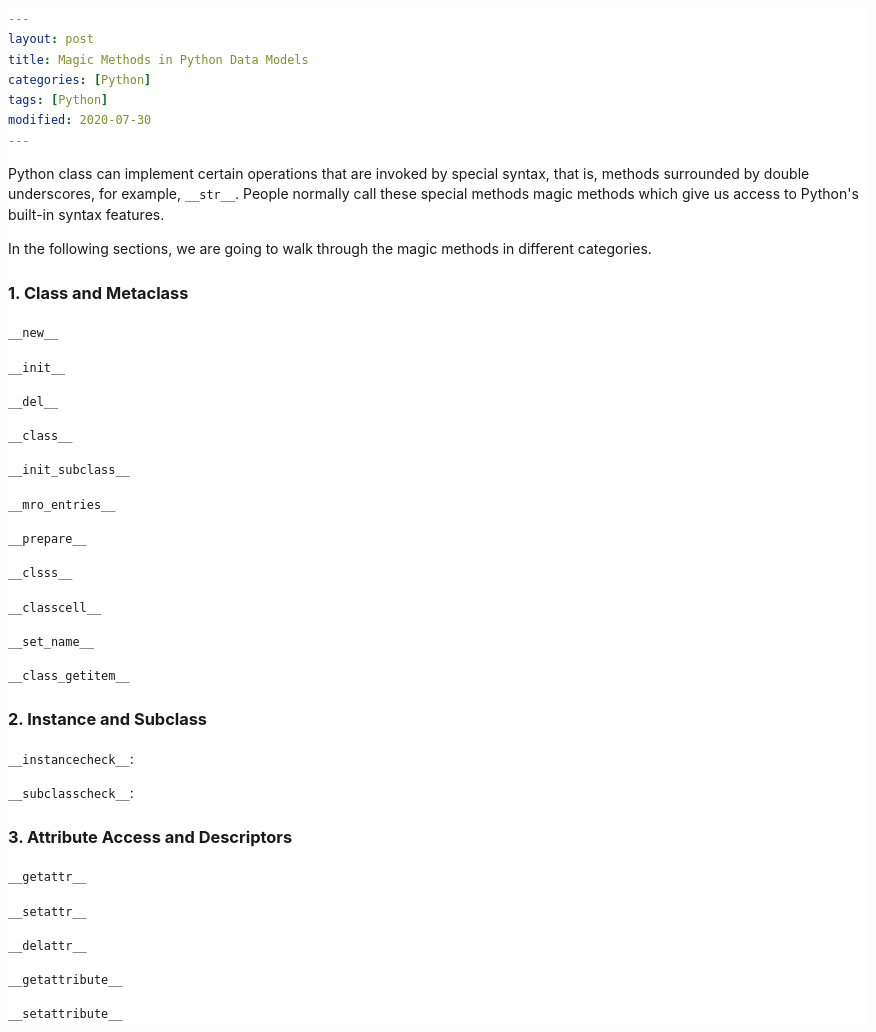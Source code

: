 ```yaml
---
layout: post
title: Magic Methods in Python Data Models
categories: [Python]
tags: [Python]
modified: 2020-07-30
---
```


Python class can implement certain operations that are invoked by special syntax, that is, 
methods surrounded by double underscores, for example, `__str__`. 
People normally call these special methods magic methods which give us access to 
Python's built-in syntax features. 

In the following sections, we are going to walk through the magic methods in different categories.


### 1. Class and Metaclass

`__new__`

`__init__`

`__del__`

`__class__`

`__init_subclass__`

`__mro_entries__`

`__prepare__`

`__clsss__`

`__classcell__`

`__set_name__`

`__class_getitem__`

### 2. Instance and Subclass

`__instancecheck__`:

`__subclasscheck__`:

### 3. Attribute Access and Descriptors

`__getattr__`

`__setattr__`

`__delattr__`

`__getattribute__`

`__setattribute__`

